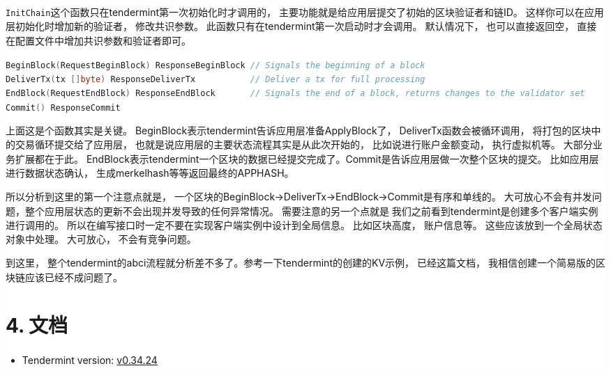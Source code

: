 `InitChain`这个函数只在tendermint第一次初始化时才调用的， 主要功能就是给应用层提交了初始的区块验证者和链ID。 这样你可以在应用层初始化时增加新的验证者， 修改共识参数。 此函数只有在tendermint第一次启动时才会调用。 默认情况下， 也可以直接返回空， 直接在配置文件中增加共识参数和验证者即可。

```go
BeginBlock(RequestBeginBlock) ResponseBeginBlock // Signals the beginning of a block
DeliverTx(tx []byte) ResponseDeliverTx           // Deliver a tx for full processing
EndBlock(RequestEndBlock) ResponseEndBlock       // Signals the end of a block, returns changes to the validator set
Commit() ResponseCommit     
```

上面这是个函数其实是关键。 BeginBlock表示tendermint告诉应用层准备ApplyBlock了， DeliverTx函数会被循环调用， 将打包的区块中的交易循环提交给了应用层， 也就是说应用层的主要状态流程其实是从此次开始的， 比如说进行账户金额变动， 执行虚拟机等。 大部分业务扩展都在于此。 EndBlock表示tendermint一个区块的数据已经提交完成了。Commit是告诉应用层做一次整个区块的提交。 比如应用层进行数据状态确认， 生成merkelhash等等返回最终的APPHASH。

所以分析到这里的第一个注意点就是， 一个区块的BeginBlock->DeliverTx->EndBlock->Commit是有序和单线的。 大可放心不会有并发问题，整个应用层状态的更新不会出现并发导致的任何异常情况。 需要注意的另一个点就是 我们之前看到tendermint是创建多个客户端实例进行调用的。 所以在编写接口时一定不要在实现客户端实例中设计到全局信息。 比如区块高度， 账户信息等。 这些应该放到一个全局状态对象中处理。 大可放心， 不会有竞争问题。

到这里， 整个tendermint的abci流程就分析差不多了。参考一下tendermint的创建的KV示例， 已经这篇文档， 我相信创建一个简易版的区块链应该已经不成问题了。

# 4. 文档

- Tendermint version: [v0.34.24](https://github.com/tendermint/tendermint/tree/v0.34.24)